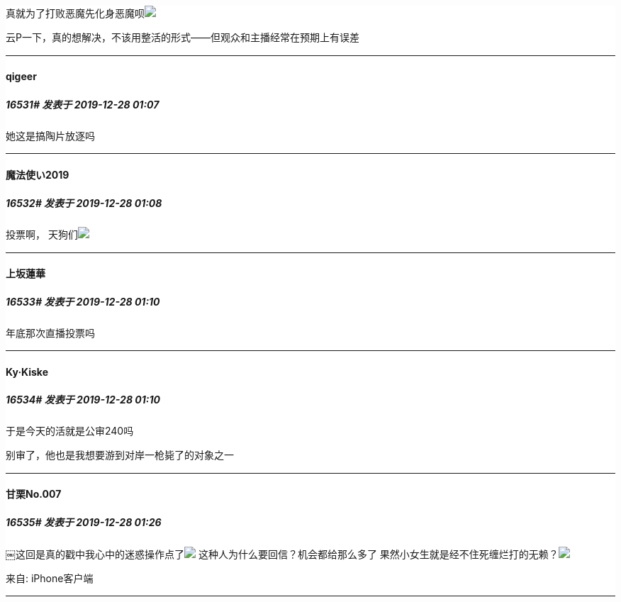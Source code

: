 
真就为了打败恶魔先化身恶魔呗<img src="https://static.saraba1st.com/image/smiley/face2017/067.png" referrerpolicy="no-referrer">


云P一下，真的想解决，不该用整活的形式——但观众和主播经常在预期上有误差


*****

####  qigeer  
##### 16531#       发表于 2019-12-28 01:07


她这是搞陶片放逐吗


*****

####  魔法使い2019  
##### 16532#       发表于 2019-12-28 01:08


投票啊， 天狗们<img src="https://static.saraba1st.com/image/smiley/face2017/049.png" referrerpolicy="no-referrer">


*****

####  上坂蓮華  
##### 16533#       发表于 2019-12-28 01:10


年底那次直播投票吗


*****

####  Ky·Kiske  
##### 16534#       发表于 2019-12-28 01:10


于是今天的活就是公审240吗

别审了，他也是我想要游到对岸一枪毙了的对象之一


*****

####  甘栗No.007  
##### 16535#       发表于 2019-12-28 01:26


￼这回是真的戳中我心中的迷惑操作点了<img src="https://static.saraba1st.com/image/smiley/face2017/068.png" referrerpolicy="no-referrer">
这种人为什么要回信？机会都给那么多了
果然小女生就是经不住死缠烂打的无赖？<img src="https://static.saraba1st.com/image/smiley/face2017/049.png" referrerpolicy="no-referrer">

来自: iPhone客户端


*****
